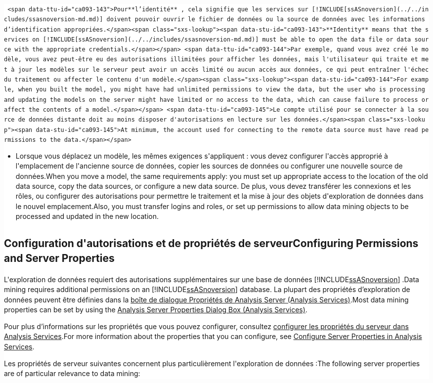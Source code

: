      <span data-ttu-id="ca093-143">Pour**l’identité** , cela signifie que les services sur [!INCLUDE[ssASnoversion](../../includes/ssasnoversion-md.md)] doivent pouvoir ouvrir le fichier de données ou la source de données avec les informations d’identification appropriées.</span><span class="sxs-lookup"><span data-stu-id="ca093-143">**Identity** means that the services on [!INCLUDE[ssASnoversion](../../includes/ssasnoversion-md.md)] must be able to open the data file or data source with the appropriate credentials.</span></span> <span data-ttu-id="ca093-144">Par exemple, quand vous avez créé le modèle, vous avez peut-être eu des autorisations illimitées pour afficher les données, mais l'utilisateur qui traite et met à jour les modèles sur le serveur peut avoir un accès limité ou aucun accès aux données, ce qui peut entraîner l'échec du traitement ou affecter le contenu d'un modèle.</span><span class="sxs-lookup"><span data-stu-id="ca093-144">For example, when you built the model, you might have had unlimited permissions to view the data, but the user who is processing and updating the models on the server might have limited or no access to the data, which can cause failure to process or affect the contents of a model.</span></span> <span data-ttu-id="ca093-145">Le compte utilisé pour se connecter à la source de données distante doit au moins disposer d'autorisations en lecture sur les données.</span><span class="sxs-lookup"><span data-stu-id="ca093-145">At minimum, the account used for connecting to the remote data source must have read permissions to the data.</span></span>  
  
-   <span data-ttu-id="ca093-146">Lorsque vous déplacez un modèle, les mêmes exigences s'appliquent : vous devez configurer l'accès approprié à l'emplacement de l'ancienne source de données, copier les sources de données ou configurer une nouvelle source de données.</span><span class="sxs-lookup"><span data-stu-id="ca093-146">When you move a model, the same requirements apply: you must set up appropriate access to the location of the old data source, copy the data sources, or configure a new data source.</span></span> <span data-ttu-id="ca093-147">De plus, vous devez transférer les connexions et les rôles, ou configurer des autorisations pour permettre le traitement et la mise à jour des objets d'exploration de données dans le nouvel emplacement.</span><span class="sxs-lookup"><span data-stu-id="ca093-147">Also, you must transfer logins and roles, or set up permissions to allow data mining objects to be processed and updated in the new location.</span></span>  
  
## <a name="configuring-permissions-and-server-properties"></a><span data-ttu-id="ca093-148">Configuration d'autorisations et de propriétés de serveur</span><span class="sxs-lookup"><span data-stu-id="ca093-148">Configuring Permissions and Server Properties</span></span>  
 <span data-ttu-id="ca093-149">L'exploration de données requiert des autorisations supplémentaires sur une base de données [!INCLUDE[ssASnoversion](../../includes/ssasnoversion-md.md)] .</span><span class="sxs-lookup"><span data-stu-id="ca093-149">Data mining requires additional permissions on an [!INCLUDE[ssASnoversion](../../includes/ssasnoversion-md.md)] database.</span></span> <span data-ttu-id="ca093-150">La plupart des propriétés d’exploration de données peuvent être définies dans la [boîte de dialogue Propriétés de Analysis Server &#40;Analysis Services&#41;](../analysis-server-properties-dialog-box-analysis-services.md).</span><span class="sxs-lookup"><span data-stu-id="ca093-150">Most data mining properties can be set by using the [Analysis Server Properties Dialog Box &#40;Analysis Services&#41;](../analysis-server-properties-dialog-box-analysis-services.md).</span></span>  
  
 <span data-ttu-id="ca093-151">Pour plus d’informations sur les propriétés que vous pouvez configurer, consultez [configurer les propriétés du serveur dans Analysis Services](../server-properties/server-properties-in-analysis-services.md).</span><span class="sxs-lookup"><span data-stu-id="ca093-151">For more information about the properties that you can configure, see [Configure Server Properties in Analysis Services](../server-properties/server-properties-in-analysis-services.md).</span></span>  
  
 <span data-ttu-id="ca093-152">Les propriétés de serveur suivantes concernent plus particulièrement l'exploration de données :</span><span class="sxs-lookup"><span data-stu-id="ca093-152">The following server properties are of particular relevance to data mining:</span></span>  
  
